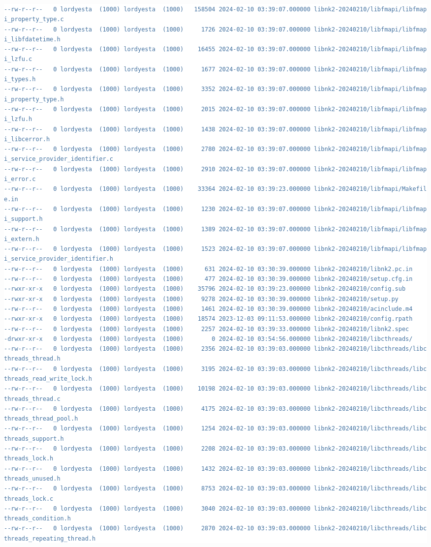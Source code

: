 ```diff
--rw-r--r--   0 lordyesta  (1000) lordyesta  (1000)   158504 2024-02-10 03:39:07.000000 libnk2-20240210/libfmapi/libfmapi_property_type.c
--rw-r--r--   0 lordyesta  (1000) lordyesta  (1000)     1726 2024-02-10 03:39:07.000000 libnk2-20240210/libfmapi/libfmapi_libfdatetime.h
--rw-r--r--   0 lordyesta  (1000) lordyesta  (1000)    16455 2024-02-10 03:39:07.000000 libnk2-20240210/libfmapi/libfmapi_lzfu.c
--rw-r--r--   0 lordyesta  (1000) lordyesta  (1000)     1677 2024-02-10 03:39:07.000000 libnk2-20240210/libfmapi/libfmapi_types.h
--rw-r--r--   0 lordyesta  (1000) lordyesta  (1000)     3352 2024-02-10 03:39:07.000000 libnk2-20240210/libfmapi/libfmapi_property_type.h
--rw-r--r--   0 lordyesta  (1000) lordyesta  (1000)     2015 2024-02-10 03:39:07.000000 libnk2-20240210/libfmapi/libfmapi_lzfu.h
--rw-r--r--   0 lordyesta  (1000) lordyesta  (1000)     1438 2024-02-10 03:39:07.000000 libnk2-20240210/libfmapi/libfmapi_libcerror.h
--rw-r--r--   0 lordyesta  (1000) lordyesta  (1000)     2780 2024-02-10 03:39:07.000000 libnk2-20240210/libfmapi/libfmapi_service_provider_identifier.c
--rw-r--r--   0 lordyesta  (1000) lordyesta  (1000)     2910 2024-02-10 03:39:07.000000 libnk2-20240210/libfmapi/libfmapi_error.c
--rw-r--r--   0 lordyesta  (1000) lordyesta  (1000)    33364 2024-02-10 03:39:23.000000 libnk2-20240210/libfmapi/Makefile.in
--rw-r--r--   0 lordyesta  (1000) lordyesta  (1000)     1230 2024-02-10 03:39:07.000000 libnk2-20240210/libfmapi/libfmapi_support.h
--rw-r--r--   0 lordyesta  (1000) lordyesta  (1000)     1389 2024-02-10 03:39:07.000000 libnk2-20240210/libfmapi/libfmapi_extern.h
--rw-r--r--   0 lordyesta  (1000) lordyesta  (1000)     1523 2024-02-10 03:39:07.000000 libnk2-20240210/libfmapi/libfmapi_service_provider_identifier.h
--rw-r--r--   0 lordyesta  (1000) lordyesta  (1000)      631 2024-02-10 03:30:39.000000 libnk2-20240210/libnk2.pc.in
--rw-r--r--   0 lordyesta  (1000) lordyesta  (1000)      477 2024-02-10 03:30:39.000000 libnk2-20240210/setup.cfg.in
--rwxr-xr-x   0 lordyesta  (1000) lordyesta  (1000)    35796 2024-02-10 03:39:23.000000 libnk2-20240210/config.sub
--rwxr-xr-x   0 lordyesta  (1000) lordyesta  (1000)     9278 2024-02-10 03:30:39.000000 libnk2-20240210/setup.py
--rw-r--r--   0 lordyesta  (1000) lordyesta  (1000)     1461 2024-02-10 03:30:39.000000 libnk2-20240210/acinclude.m4
--rwxr-xr-x   0 lordyesta  (1000) lordyesta  (1000)    18574 2023-12-03 09:11:53.000000 libnk2-20240210/config.rpath
--rw-r--r--   0 lordyesta  (1000) lordyesta  (1000)     2257 2024-02-10 03:39:33.000000 libnk2-20240210/libnk2.spec
-drwxr-xr-x   0 lordyesta  (1000) lordyesta  (1000)        0 2024-02-10 03:54:56.000000 libnk2-20240210/libcthreads/
--rw-r--r--   0 lordyesta  (1000) lordyesta  (1000)     2356 2024-02-10 03:39:03.000000 libnk2-20240210/libcthreads/libcthreads_thread.h
--rw-r--r--   0 lordyesta  (1000) lordyesta  (1000)     3195 2024-02-10 03:39:03.000000 libnk2-20240210/libcthreads/libcthreads_read_write_lock.h
--rw-r--r--   0 lordyesta  (1000) lordyesta  (1000)    10198 2024-02-10 03:39:03.000000 libnk2-20240210/libcthreads/libcthreads_thread.c
--rw-r--r--   0 lordyesta  (1000) lordyesta  (1000)     4175 2024-02-10 03:39:03.000000 libnk2-20240210/libcthreads/libcthreads_thread_pool.h
--rw-r--r--   0 lordyesta  (1000) lordyesta  (1000)     1254 2024-02-10 03:39:03.000000 libnk2-20240210/libcthreads/libcthreads_support.h
--rw-r--r--   0 lordyesta  (1000) lordyesta  (1000)     2208 2024-02-10 03:39:03.000000 libnk2-20240210/libcthreads/libcthreads_lock.h
--rw-r--r--   0 lordyesta  (1000) lordyesta  (1000)     1432 2024-02-10 03:39:03.000000 libnk2-20240210/libcthreads/libcthreads_unused.h
--rw-r--r--   0 lordyesta  (1000) lordyesta  (1000)     8753 2024-02-10 03:39:03.000000 libnk2-20240210/libcthreads/libcthreads_lock.c
--rw-r--r--   0 lordyesta  (1000) lordyesta  (1000)     3040 2024-02-10 03:39:03.000000 libnk2-20240210/libcthreads/libcthreads_condition.h
--rw-r--r--   0 lordyesta  (1000) lordyesta  (1000)     2870 2024-02-10 03:39:03.000000 libnk2-20240210/libcthreads/libcthreads_repeating_thread.h
```